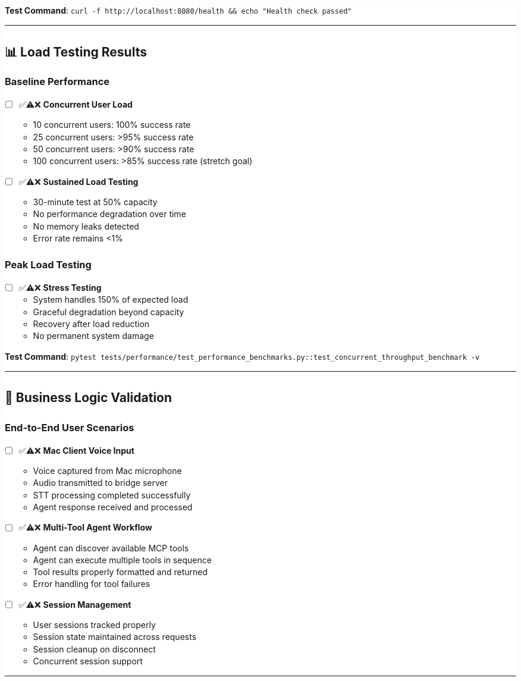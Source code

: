 **Test Command**: `curl -f http://localhost:8080/health && echo "Health check passed"`

---

## 📊 Load Testing Results

### Baseline Performance
- [ ] ✅⚠️❌ **Concurrent User Load**
  - 10 concurrent users: 100% success rate
  - 25 concurrent users: >95% success rate
  - 50 concurrent users: >90% success rate
  - 100 concurrent users: >85% success rate (stretch goal)

- [ ] ✅⚠️❌ **Sustained Load Testing**
  - 30-minute test at 50% capacity
  - No performance degradation over time
  - No memory leaks detected
  - Error rate remains <1%

### Peak Load Testing
- [ ] ✅⚠️❌ **Stress Testing**
  - System handles 150% of expected load
  - Graceful degradation beyond capacity
  - Recovery after load reduction
  - No permanent system damage

**Test Command**: `pytest tests/performance/test_performance_benchmarks.py::test_concurrent_throughput_benchmark -v`

---

## 🎯 Business Logic Validation

### End-to-End User Scenarios
- [ ] ✅⚠️❌ **Mac Client Voice Input**
  - Voice captured from Mac microphone
  - Audio transmitted to bridge server
  - STT processing completed successfully
  - Agent response received and processed

- [ ] ✅⚠️❌ **Multi-Tool Agent Workflow**
  - Agent can discover available MCP tools
  - Agent can execute multiple tools in sequence
  - Tool results properly formatted and returned
  - Error handling for tool failures

- [ ] ✅⚠️❌ **Session Management**
  - User sessions tracked properly
  - Session state maintained across requests
  - Session cleanup on disconnect
  - Concurrent session support

---